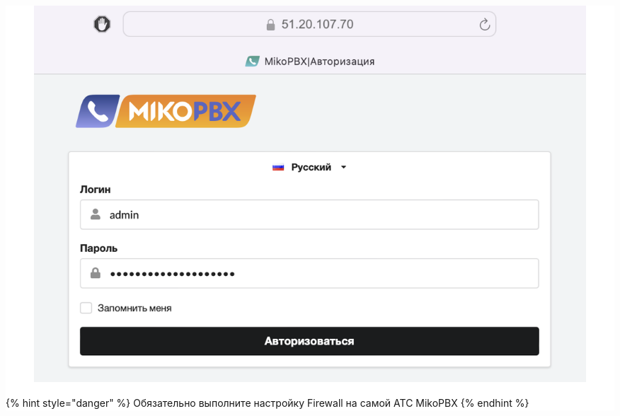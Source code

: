 <figure><img src="../../.gitbook/assets/MikoPBXAmazonInstallation_13.png" alt=""><figcaption></figcaption></figure>

{% hint style="danger" %}
Обязательно выполните настройку Firewall на самой АТС MikoPBX
{% endhint %}

[^1]: измените

[^2]: измените

[^3]: измените

[^4]: измените
